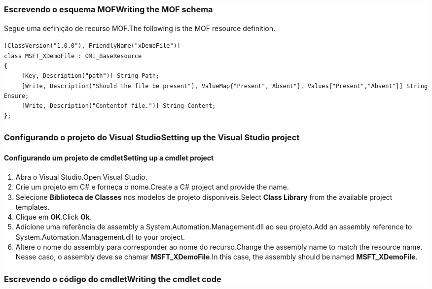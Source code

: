 ### <a name="writing-the-mof-schema"></a><span data-ttu-id="c0385-112">Escrevendo o esquema MOF</span><span class="sxs-lookup"><span data-stu-id="c0385-112">Writing the MOF schema</span></span>

<span data-ttu-id="c0385-113">Segue uma definição de recurso MOF.</span><span class="sxs-lookup"><span data-stu-id="c0385-113">The following is the MOF resource definition.</span></span>

```
[ClassVersion("1.0.0"), FriendlyName("xDemoFile")]
class MSFT_XDemoFile : OMI_BaseResource
{
     [Key, Description("path")] String Path;
     [Write, Description("Should the file be present"), ValueMap{"Present","Absent"}, Values{"Present","Absent"}] String Ensure;
     [Write, Description("Contentof file.")] String Content;
};
```

### <a name="setting-up-the-visual-studio-project"></a><span data-ttu-id="c0385-114">Configurando o projeto do Visual Studio</span><span class="sxs-lookup"><span data-stu-id="c0385-114">Setting up the Visual Studio project</span></span>

#### <a name="setting-up-a-cmdlet-project"></a><span data-ttu-id="c0385-115">Configurando um projeto de cmdlet</span><span class="sxs-lookup"><span data-stu-id="c0385-115">Setting up a cmdlet project</span></span>

1. <span data-ttu-id="c0385-116">Abra o Visual Studio.</span><span class="sxs-lookup"><span data-stu-id="c0385-116">Open Visual Studio.</span></span>
1. <span data-ttu-id="c0385-117">Crie um projeto em C# e forneça o nome.</span><span class="sxs-lookup"><span data-stu-id="c0385-117">Create a C# project and provide the name.</span></span>
1. <span data-ttu-id="c0385-118">Selecione **Biblioteca de Classes** nos modelos de projeto disponíveis.</span><span class="sxs-lookup"><span data-stu-id="c0385-118">Select **Class Library** from the available project templates.</span></span>
1. <span data-ttu-id="c0385-119">Clique em **OK**.</span><span class="sxs-lookup"><span data-stu-id="c0385-119">Click **Ok**.</span></span>
1. <span data-ttu-id="c0385-120">Adicione uma referência de assembly a System.Automation.Management.dll ao seu projeto.</span><span class="sxs-lookup"><span data-stu-id="c0385-120">Add an assembly reference to System.Automation.Management.dll to your project.</span></span>
1. <span data-ttu-id="c0385-121">Altere o nome do assembly para corresponder ao nome do recurso.</span><span class="sxs-lookup"><span data-stu-id="c0385-121">Change the assembly name to match the resource name.</span></span> <span data-ttu-id="c0385-122">Nesse caso, o assembly deve se chamar **MSFT_XDemoFile**.</span><span class="sxs-lookup"><span data-stu-id="c0385-122">In this case, the assembly should be named **MSFT_XDemoFile**.</span></span>

### <a name="writing-the-cmdlet-code"></a><span data-ttu-id="c0385-123">Escrevendo o código do cmdlet</span><span class="sxs-lookup"><span data-stu-id="c0385-123">Writing the cmdlet code</span></span>
